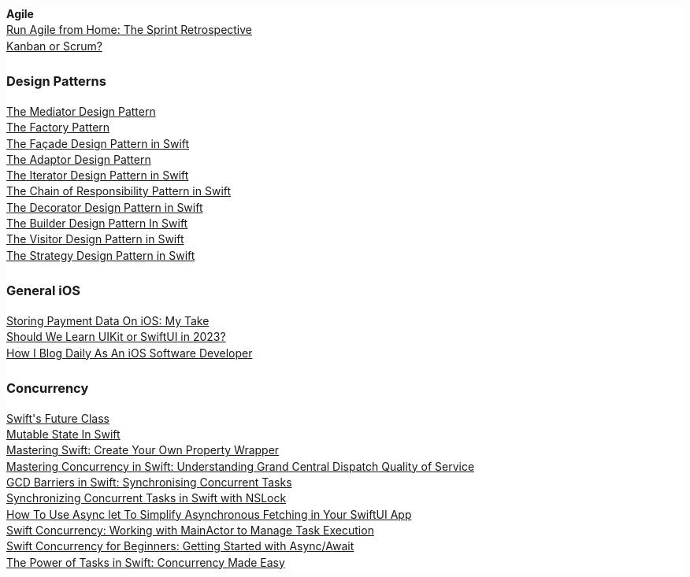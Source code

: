 **Agile**<br>
[Run Agile from Home: The Sprint Retrospective](https://github.com/stevencurtis/SwiftCoding/tree/master/Theory/Agile/SprintRetrospective)<br>
[Kanban or Scrum?](https://github.com/stevencurtis/SwiftCoding/tree/master/Theory/Agile/KanbanVsScrum)<br>

### Design Patterns
[The Mediator Design Pattern](https://github.com/stevencurtis/SwiftCoding/tree/master/DesignPatterns/MediatorDesignPattern)<br>
[The Factory Pattern](https://github.com/stevencurtis/SwiftCoding/tree/master/DesignPatterns/FactoryPattern/)<br>
[The Façade Design Pattern in Swift](https://github.com/stevencurtis/SwiftCoding/tree/master/DesignPatterns/FacadeDesignPattern)<br>
[The Adaptor Design Pattern](https://github.com/stevencurtis/SwiftCoding/tree/master/DesignPatterns/AdaptorDesignPattern)<br>
[The Iterator Design Pattern in Swift](https://github.com/stevencurtis/SwiftCoding/tree/master/DesignPatterns/IteratorDesignPattern)<br>
[The Chain of Responsibility Pattern in Swift](https://github.com/stevencurtis/SwiftCoding/tree/master/DesignPatterns/ChainOfResponsibilityDesignPattern)<br>
[The Decorator Design Pattern in Swift](https://github.com/stevencurtis/SwiftCoding/tree/master/DesignPatterns/DecoratorDesignPattern)<br>
[The Builder Design Pattern In Swift](https://github.com/stevencurtis/SwiftCoding/tree/master/DesignPatterns/BuilderDesignPattern)<br>
[The Visitor Design Pattern in Swift](https://github.com/stevencurtis/SwiftCoding/tree/master/DesignPatterns/VisitorDesignPattern)<br>
[The Strategy Design Pattern in Swift](https://github.com/stevencurtis/SwiftCoding/tree/master/DesignPatterns/StrategyDesignPattern)<br>

### General iOS
[Storing Payment Data On iOS: My Take](https://github.com/stevencurtis/SwiftCoding/tree/master/StoringPaymentDataOnMyTake)<br>
[Should We Learn UIKit or SwiftUI in 2023?](https://github.com/stevencurtis/SwiftCoding/tree/master/UIKitOrSwiftUI)<br>
[How I Blog Daily As An iOS Software Developer](https://github.com/stevencurtis/SwiftCoding/tree/master/HowIBlogDailyAsAniOSSoftwareDeveloper)<br>


### Concurrency
[Swift's Future Class](https://github.com/stevencurtis/SwiftCoding/tree/master/Concurrency/FuturesBasic)<br>
[Mutable State In Swift](https://github.com/stevencurtis/SwiftCoding/tree/master/Concurrency/MutableState)<br>
[Mastering Swift: Create Your Own Property Wrapper](https://github.com/stevencurtis/SwiftCoding/tree/master/Concurrency/CustomPropertyWrapper)<br>
[Mastering Concurrency in Swift: Understanding Grand Central Dispatch Quality of Service](https://github.com/stevencurtis/SwiftCoding/tree/master/Concurrency/QoSLevelsforGCD)<br>
[GCD Barriers in Swift: Synchronising Concurrent Tasks](https://github.com/stevencurtis/SwiftCoding/tree/master/Concurrency/GCDBarriers)<br>
[Synchronizing Concurrent Tasks in Swift with NSLock](https://github.com/stevencurtis/SwiftCoding/tree/master/Concurrency/NSLock)<br>
[How To Use Async let To Simplify Asynchronous Fetching in Your SwiftUI App](https://github.com/stevencurtis/SwiftCoding/tree/master/Concurrency/AsyncLet)<br>
[Swift Concurrency: Working with MainActor to Manage Task Execution](https://github.com/stevencurtis/SwiftCoding/tree/master/Concurrency/MainActor)<br>
[Swift Concurrency for Beginners: Getting Started with Async/Await](https://github.com/stevencurtis/SwiftCoding/tree/master/Concurrency/MainActor)<br>
[The Power of Tasks in Swift: Concurrency Made Easy](https://github.com/stevencurtis/SwiftCoding/tree/master/Concurrency/Tasks)<br>
